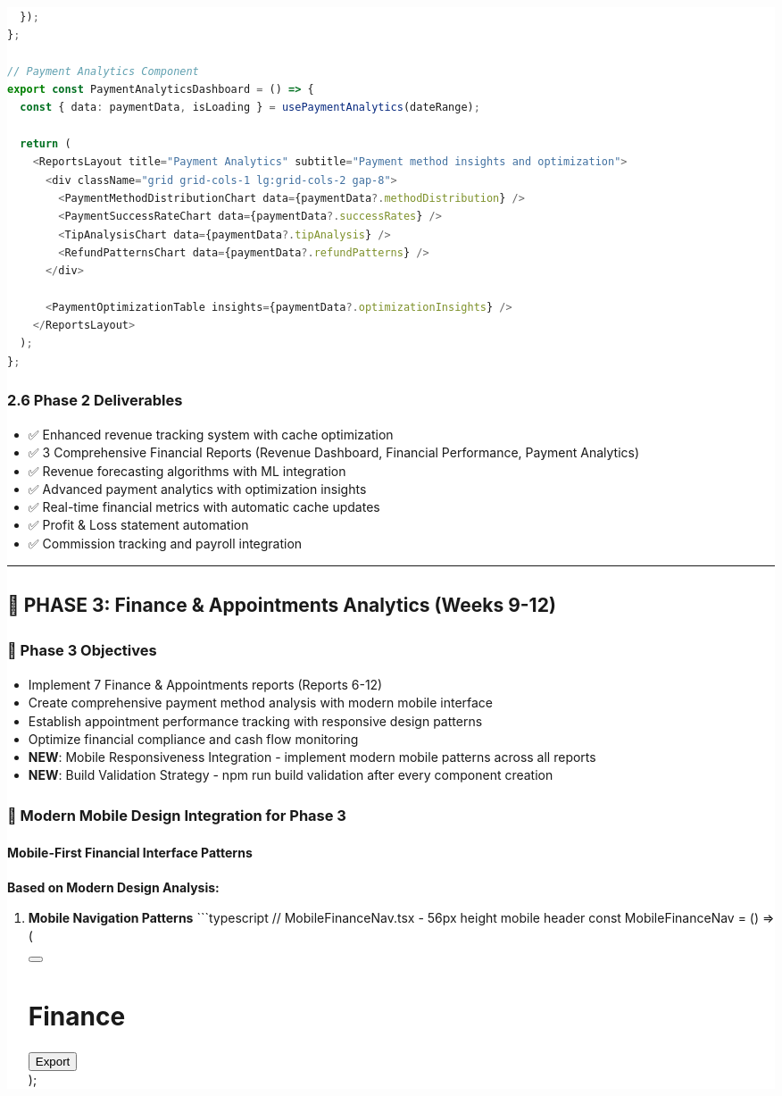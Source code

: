 ```typescript
  });
};

// Payment Analytics Component
export const PaymentAnalyticsDashboard = () => {
  const { data: paymentData, isLoading } = usePaymentAnalytics(dateRange);
  
  return (
    <ReportsLayout title="Payment Analytics" subtitle="Payment method insights and optimization">
      <div className="grid grid-cols-1 lg:grid-cols-2 gap-8">
        <PaymentMethodDistributionChart data={paymentData?.methodDistribution} />
        <PaymentSuccessRateChart data={paymentData?.successRates} />
        <TipAnalysisChart data={paymentData?.tipAnalysis} />
        <RefundPatternsChart data={paymentData?.refundPatterns} />
      </div>
      
      <PaymentOptimizationTable insights={paymentData?.optimizationInsights} />
    </ReportsLayout>
  );
};
```

### 2.6 Phase 2 Deliverables
- ✅ Enhanced revenue tracking system with cache optimization
- ✅ 3 Comprehensive Financial Reports (Revenue Dashboard, Financial Performance, Payment Analytics)
- ✅ Revenue forecasting algorithms with ML integration
- ✅ Advanced payment analytics with optimization insights
- ✅ Real-time financial metrics with automatic cache updates
- ✅ Profit & Loss statement automation
- ✅ Commission tracking and payroll integration

---

## 🎯 PHASE 3: Finance & Appointments Analytics (Weeks 9-12)

### 🎯 Phase 3 Objectives
- Implement 7 Finance & Appointments reports (Reports 6-12) 
- Create comprehensive payment method analysis with modern mobile interface
- Establish appointment performance tracking with responsive design patterns
- Optimize financial compliance and cash flow monitoring
- **NEW**: Mobile Responsiveness Integration - implement modern mobile patterns across all reports
- **NEW**: Build Validation Strategy - npm run build validation after every component creation

### 🎨 Modern Mobile Design Integration for Phase 3

#### Mobile-First Financial Interface Patterns
**Based on Modern Design Analysis:**

1. **Mobile Navigation Patterns**   ```typescript
   // MobileFinanceNav.tsx - 56px height mobile header
   const MobileFinanceNav = () => (
     <div className="h-14 bg-white border-b border-gray-200 px-4 flex items-center justify-between sticky top-0 z-50">
       <div className="flex items-center space-x-3">
         <button className="p-2 -ml-2">
           <ArrowLeft className="w-5 h-5 text-gray-700" />
         </button>
         <h1 className="text-lg font-semibold text-gray-900">Finance</h1>
       </div>
       <button className="text-blue-600 font-medium text-sm">Export</button>
     </div>
   );